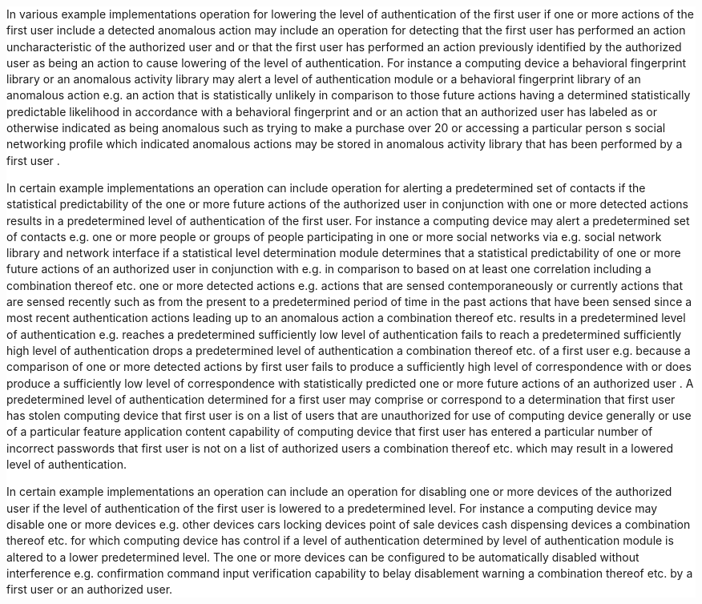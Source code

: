 In various example implementations operation for lowering the level of authentication of the first user if one or more actions of the first user include a detected anomalous action may include an operation for detecting that the first user has performed an action uncharacteristic of the authorized user and or that the first user has performed an action previously identified by the authorized user as being an action to cause lowering of the level of authentication. For instance a computing device a behavioral fingerprint library or an anomalous activity library may alert a level of authentication module or a behavioral fingerprint library of an anomalous action e.g. an action that is statistically unlikely in comparison to those future actions having a determined statistically predictable likelihood in accordance with a behavioral fingerprint and or an action that an authorized user has labeled as or otherwise indicated as being anomalous such as trying to make a purchase over 20 or accessing a particular person s social networking profile which indicated anomalous actions may be stored in anomalous activity library that has been performed by a first user .

In certain example implementations an operation can include operation for alerting a predetermined set of contacts if the statistical predictability of the one or more future actions of the authorized user in conjunction with one or more detected actions results in a predetermined level of authentication of the first user. For instance a computing device may alert a predetermined set of contacts e.g. one or more people or groups of people participating in one or more social networks via e.g. social network library and network interface if a statistical level determination module determines that a statistical predictability of one or more future actions of an authorized user in conjunction with e.g. in comparison to based on at least one correlation including a combination thereof etc. one or more detected actions e.g. actions that are sensed contemporaneously or currently actions that are sensed recently such as from the present to a predetermined period of time in the past actions that have been sensed since a most recent authentication actions leading up to an anomalous action a combination thereof etc. results in a predetermined level of authentication e.g. reaches a predetermined sufficiently low level of authentication fails to reach a predetermined sufficiently high level of authentication drops a predetermined level of authentication a combination thereof etc. of a first user e.g. because a comparison of one or more detected actions by first user fails to produce a sufficiently high level of correspondence with or does produce a sufficiently low level of correspondence with statistically predicted one or more future actions of an authorized user . A predetermined level of authentication determined for a first user may comprise or correspond to a determination that first user has stolen computing device that first user is on a list of users that are unauthorized for use of computing device generally or use of a particular feature application content capability of computing device that first user has entered a particular number of incorrect passwords that first user is not on a list of authorized users a combination thereof etc. which may result in a lowered level of authentication.

In certain example implementations an operation can include an operation for disabling one or more devices of the authorized user if the level of authentication of the first user is lowered to a predetermined level. For instance a computing device may disable one or more devices e.g. other devices cars locking devices point of sale devices cash dispensing devices a combination thereof etc. for which computing device has control if a level of authentication determined by level of authentication module is altered to a lower predetermined level. The one or more devices can be configured to be automatically disabled without interference e.g. confirmation command input verification capability to belay disablement warning a combination thereof etc. by a first user or an authorized user.
